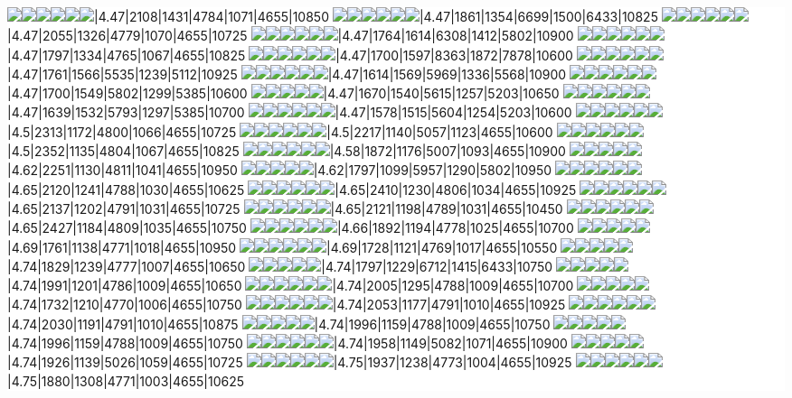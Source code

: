 ![](/item/3124.png)![](/item/3087.png)![](/item/6695.png)![](/item/1001.png)![](/item/1055.png)![](/item/1038.png)|4.47|2108|1431|4784|1071|4655|10850
![](/item/3124.png)![](/item/3087.png)![](/item/6673.png)![](/item/1001.png)![](/item/1055.png)![](/item/1037.png)|4.47|1861|1354|6699|1500|6433|10825
![](/item/3124.png)![](/item/3087.png)![](/item/3004.png)![](/item/1001.png)![](/item/1055.png)![](/item/1037.png)|4.47|2055|1326|4779|1070|4655|10725
![](/item/3153.png)![](/item/3124.png)![](/item/6333.png)![](/item/1001.png)![](/item/1055.png)![](/item/1036.png)|4.47|1764|1614|6308|1412|5802|10900
![](/item/3124.png)![](/item/3087.png)![](/item/3139.png)![](/item/1001.png)![](/item/1055.png)![](/item/1037.png)|4.47|1797|1334|4765|1067|4655|10825
![](/item/3153.png)![](/item/3124.png)![](/item/3026.png)![](/item/1001.png)![](/item/1055.png)![](/item/1036.png)|4.47|1700|1597|8363|1872|7878|10600
![](/item/3153.png)![](/item/3124.png)![](/item/6609.png)![](/item/1001.png)![](/item/1055.png)![](/item/1037.png)|4.47|1761|1566|5535|1239|5112|10925
![](/item/3153.png)![](/item/3124.png)![](/item/3748.png)![](/item/1001.png)![](/item/1055.png)![](/item/1036.png)|4.47|1614|1569|5969|1336|5568|10900
![](/item/3153.png)![](/item/3124.png)![](/item/3181.png)![](/item/1001.png)![](/item/1055.png)![](/item/1036.png)|4.47|1700|1549|5802|1299|5385|10600
![](/item/3153.png)![](/item/3124.png)![](/item/3161.png)![](/item/1001.png)![](/item/1055.png)|4.47|1670|1540|5615|1257|5203|10650
![](/item/3153.png)![](/item/3124.png)![](/item/3071.png)![](/item/1001.png)![](/item/1055.png)![](/item/1036.png)|4.47|1639|1532|5793|1297|5385|10700
![](/item/3153.png)![](/item/3124.png)![](/item/6035.png)![](/item/1001.png)![](/item/1055.png)![](/item/1036.png)|4.47|1578|1515|5604|1254|5203|10600
![](/item/3124.png)![](/item/3004.png)![](/item/6696.png)![](/item/1001.png)![](/item/1055.png)![](/item/1037.png)|4.5|2313|1172|4800|1066|4655|10725
![](/item/3124.png)![](/item/3004.png)![](/item/3074.png)![](/item/1001.png)![](/item/1055.png)![](/item/1036.png)|4.5|2217|1140|5057|1123|4655|10600
![](/item/3124.png)![](/item/6693.png)![](/item/6696.png)![](/item/1001.png)![](/item/1055.png)![](/item/1037.png)|4.5|2352|1135|4804|1067|4655|10825
![](/item/3124.png)![](/item/3115.png)![](/item/3074.png)![](/item/1001.png)![](/item/1055.png)![](/item/1036.png)|4.58|1872|1176|5007|1093|4655|10900
![](/item/3124.png)![](/item/6693.png)![](/item/6694.png)![](/item/1055.png)![](/item/3006.png)|4.62|2251|1130|4811|1041|4655|10950
![](/item/3124.png)![](/item/3508.png)![](/item/6333.png)![](/item/1055.png)![](/item/3006.png)|4.62|1797|1099|5957|1290|5802|10950
![](/item/3124.png)![](/item/3508.png)![](/item/3004.png)![](/item/1001.png)![](/item/1055.png)![](/item/1037.png)|4.65|2120|1241|4788|1030|4655|10625
![](/item/3124.png)![](/item/3004.png)![](/item/6694.png)![](/item/1001.png)![](/item/1055.png)![](/item/1037.png)|4.65|2410|1230|4806|1034|4655|10925
![](/item/3124.png)![](/item/3508.png)![](/item/6693.png)![](/item/1001.png)![](/item/1055.png)![](/item/1037.png)|4.65|2137|1202|4791|1031|4655|10725
![](/item/3124.png)![](/item/3508.png)![](/item/3179.png)![](/item/1001.png)![](/item/1055.png)![](/item/1038.png)|4.65|2121|1198|4789|1031|4655|10450
![](/item/3124.png)![](/item/3179.png)![](/item/6694.png)![](/item/1001.png)![](/item/1055.png)![](/item/1038.png)|4.65|2427|1184|4809|1035|4655|10750
![](/item/3124.png)![](/item/3115.png)![](/item/6694.png)![](/item/1001.png)![](/item/1055.png)![](/item/1036.png)|4.66|1892|1194|4778|1025|4655|10700
![](/item/3124.png)![](/item/3115.png)![](/item/6693.png)![](/item/1055.png)![](/item/3006.png)|4.69|1761|1138|4771|1018|4655|10950
![](/item/3124.png)![](/item/3115.png)![](/item/3006.png)![](/item/1055.png)![](/item/1038.png)![](/item/1038.png)|4.69|1728|1121|4769|1017|4655|10550
![](/item/3124.png)![](/item/3046.png)![](/item/3508.png)![](/item/1055.png)![](/item/1038.png)|4.74|1829|1239|4777|1007|4655|10650
![](/item/3124.png)![](/item/3046.png)![](/item/6673.png)![](/item/1055.png)![](/item/1038.png)|4.74|1797|1229|6712|1415|6433|10750
![](/item/3124.png)![](/item/3046.png)![](/item/3004.png)![](/item/1055.png)![](/item/1038.png)|4.74|1991|1201|4786|1009|4655|10650
![](/item/3124.png)![](/item/3046.png)![](/item/6695.png)![](/item/1055.png)![](/item/1038.png)![](/item/1036.png)|4.74|2005|1295|4788|1009|4655|10700
![](/item/3124.png)![](/item/3046.png)![](/item/3139.png)![](/item/1055.png)![](/item/1038.png)|4.74|1732|1210|4770|1006|4655|10750
![](/item/3124.png)![](/item/3046.png)![](/item/3179.png)![](/item/1055.png)![](/item/1038.png)![](/item/1037.png)|4.74|2053|1177|4791|1010|4655|10925
![](/item/3124.png)![](/item/3046.png)![](/item/6694.png)![](/item/1055.png)![](/item/1037.png)![](/item/1036.png)|4.74|2030|1191|4791|1010|4655|10875
![](/item/3124.png)![](/item/3046.png)![](/item/6693.png)![](/item/1055.png)![](/item/1038.png)|4.74|1996|1159|4788|1009|4655|10750
![](/item/3124.png)![](/item/3046.png)![](/item/6696.png)![](/item/1055.png)![](/item/1038.png)|4.74|1996|1159|4788|1009|4655|10750
![](/item/3124.png)![](/item/3046.png)![](/item/3156.png)![](/item/1055.png)![](/item/1038.png)![](/item/1036.png)|4.74|1958|1149|5082|1071|4655|10900
![](/item/3124.png)![](/item/3046.png)![](/item/3074.png)![](/item/1055.png)![](/item/1037.png)|4.74|1926|1139|5026|1059|4655|10725
![](/item/3124.png)![](/item/3115.png)![](/item/3004.png)![](/item/1001.png)![](/item/1055.png)![](/item/1037.png)|4.75|1937|1238|4773|1004|4655|10925
![](/item/3124.png)![](/item/3115.png)![](/item/6695.png)![](/item/1001.png)![](/item/1055.png)![](/item/1037.png)|4.75|1880|1308|4771|1003|4655|10625